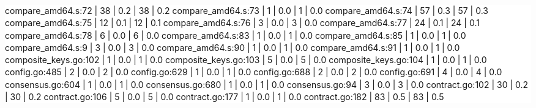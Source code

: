 compare_amd64.s:72                               |     38 |   0.2 |  38 |   0.2
compare_amd64.s:73                               |      1 |   0.0 |   1 |   0.0
compare_amd64.s:74                               |     57 |   0.3 |  57 |   0.3
compare_amd64.s:75                               |     12 |   0.1 |  12 |   0.1
compare_amd64.s:76                               |      3 |   0.0 |   3 |   0.0
compare_amd64.s:77                               |     24 |   0.1 |  24 |   0.1
compare_amd64.s:78                               |      6 |   0.0 |   6 |   0.0
compare_amd64.s:83                               |      1 |   0.0 |   1 |   0.0
compare_amd64.s:85                               |      1 |   0.0 |   1 |   0.0
compare_amd64.s:9                                |      3 |   0.0 |   3 |   0.0
compare_amd64.s:90                               |      1 |   0.0 |   1 |   0.0
compare_amd64.s:91                               |      1 |   0.0 |   1 |   0.0
composite_keys.go:102                            |      1 |   0.0 |   1 |   0.0
composite_keys.go:103                            |      5 |   0.0 |   5 |   0.0
composite_keys.go:104                            |      1 |   0.0 |   1 |   0.0
config.go:485                                    |      2 |   0.0 |   2 |   0.0
config.go:629                                    |      1 |   0.0 |   1 |   0.0
config.go:688                                    |      2 |   0.0 |   2 |   0.0
config.go:691                                    |      4 |   0.0 |   4 |   0.0
consensus.go:604                                 |      1 |   0.0 |   1 |   0.0
consensus.go:680                                 |      1 |   0.0 |   1 |   0.0
consensus.go:94                                  |      3 |   0.0 |   3 |   0.0
contract.go:102                                  |     30 |   0.2 |  30 |   0.2
contract.go:106                                  |      5 |   0.0 |   5 |   0.0
contract.go:177                                  |      1 |   0.0 |   1 |   0.0
contract.go:182                                  |     83 |   0.5 |  83 |   0.5
